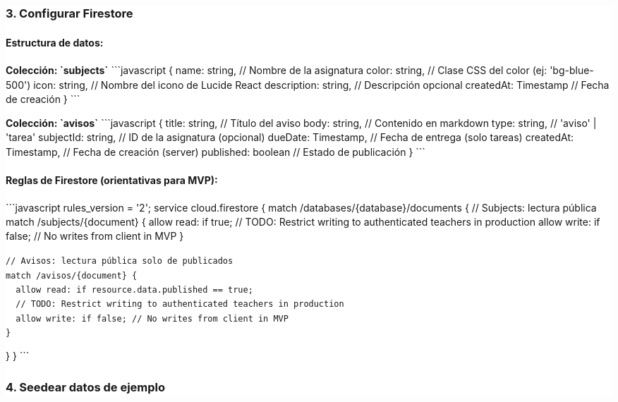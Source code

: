 ### 3. Configurar Firestore

#### Estructura de datos:

**Colección: \`subjects\`**
\`\`\`javascript
{
  name: string,           // Nombre de la asignatura
  color: string,          // Clase CSS del color (ej: 'bg-blue-500')
  icon: string,           // Nombre del icono de Lucide React
  description: string,    // Descripción opcional
  createdAt: Timestamp    // Fecha de creación
}
\`\`\`

**Colección: \`avisos\`**
\`\`\`javascript
{
  title: string,           // Título del aviso
  body: string,           // Contenido en markdown
  type: string,           // 'aviso' | 'tarea'
  subjectId: string,      // ID de la asignatura (opcional)
  dueDate: Timestamp,     // Fecha de entrega (solo tareas)
  createdAt: Timestamp,   // Fecha de creación (server)
  published: boolean      // Estado de publicación
}
\`\`\`

#### Reglas de Firestore (orientativas para MVP):

\`\`\`javascript
rules_version = '2';
service cloud.firestore {
  match /databases/{database}/documents {
    // Subjects: lectura pública
    match /subjects/{document} {
      allow read: if true;
      // TODO: Restrict writing to authenticated teachers in production
      allow write: if false; // No writes from client in MVP
    }
    
    // Avisos: lectura pública solo de publicados
    match /avisos/{document} {
      allow read: if resource.data.published == true;
      // TODO: Restrict writing to authenticated teachers in production
      allow write: if false; // No writes from client in MVP
    }
  }
}
\`\`\`

### 4. Seedear datos de ejemplo
